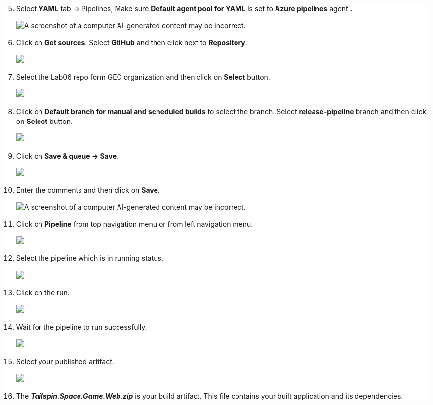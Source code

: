 5.  Select **YAML** tab -\> Pipelines, Make sure **Default agent pool
    for YAML** is set to **Azure pipelines** agent **.**

    ![A screenshot of a computer AI-generated content may be
incorrect.](./media/image94.png)

6.  Click on **Get sources**. Select **GtiHub** and then click next to
    **Repository**.

    ![](./media/image95.png)

7.  Select the Lab06 repo form GEC organization and then click on
    **Select** button.

    ![](./media/image96.png)

8.  Click on **Default branch for manual and scheduled builds** to
    select the branch. Select **release-pipeline** branch and then click
    on **Select** button.

    ![](./media/image97.png)

9.  Click on **Save & queue -\> Save.**

    ![](./media/image98.png)

10. Enter the comments and then click on **Save**.

    ![A screenshot of a computer AI-generated content may be
incorrect.](./media/image99.png)

11. Click on **Pipeline** from top navigation menu or from left
    navigation menu.

    ![](./media/image100.png)

12. Select the pipeline which is in running status.

    ![](./media/image101.png)

13. Click on the run.

    ![](./media/image101.png)

14. Wait for the pipeline to run successfully.

    ![](./media/image102.png)

15. Select your published artifact.

    ![](./media/image103.png)

16. The ***Tailspin.Space.Game.Web.zip*** is your build artifact. This
    file contains your built application and its dependencies.
